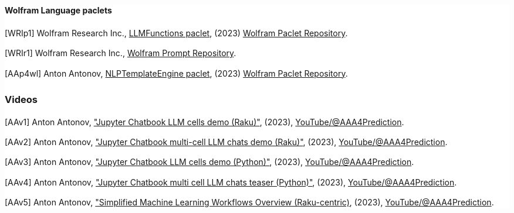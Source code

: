 #### Wolfram Language paclets

[WRIp1] Wolfram Research Inc.,
[LLMFunctions paclet](https://resources.wolframcloud.com/PacletRepository/resources/Wolfram/LLMFunctions/),
(2023)
[Wolfram Paclet Repository](https://resources.wolframcloud.com/PacletRepository/).

[WRIr1] Wolfram Research Inc.,
[Wolfram Prompt Repository](https://resources.wolframcloud.com/PromptRepository/).

[AAp4wl] Anton Antonov,
[NLPTemplateEngine paclet](https://resources.wolframcloud.com/PacletRepository/resources/AntonAntonov/NLPTemplateEngine/),
(2023)
[Wolfram Paclet Repository](https://resources.wolframcloud.com/PacletRepository/).

### Videos

[AAv1] Anton Antonov,
["Jupyter Chatbook LLM cells demo (Raku)"](https://www.youtube.com/watch?v=cICgnzYmQZg),
(2023),
[YouTube/@AAA4Prediction](https://www.youtube.com/@AAA4Prediction).

[AAv2] Anton Antonov,
["Jupyter Chatbook multi-cell LLM chats demo (Raku)"](https://youtu.be/WN3N-K_Xzz8),
(2023),
[YouTube/@AAA4Prediction](https://www.youtube.com/@AAA4Prediction).

[AAv3] Anton Antonov,
["Jupyter Chatbook LLM cells demo (Python)"](https://www.youtube.com/watch?v=WN3N-K_Xzz8),
(2023),
[YouTube/@AAA4Prediction](https://www.youtube.com/@AAA4Prediction).

[AAv4] Anton Antonov,
["Jupyter Chatbook multi cell LLM chats teaser (Python)"](https://www.youtube.com/watch?v=8pv0QRGc7Rw),
(2023),
[YouTube/@AAA4Prediction](https://www.youtube.com/@AAA4Prediction).

[AAv5] Anton Antonov,
["Simplified Machine Learning Workflows Overview (Raku-centric)](https://www.youtube.com/watch?v=p3iwPsc6e74),
(2023),
[YouTube/@AAA4Prediction](https://www.youtube.com/@AAA4Prediction).



[WWW::OpenAI]: https://raku.land/zef:antononcube/WWW::OpenAI
[openai]: https://pypi.org/project/openai/
[OpenAILink]: https://resources.wolframcloud.com/PacletRepository/resources/ChristopherWolfram/OpenAILink/
[WWW::PaLM]: https://raku.land/zef:antononcube/WWW::PaLM
[google-generativeai]: https://pypi.org/project/google-generativeai/
[PaLMLink]: https://resources.wolframcloud.com/PacletRepository/resources/AntonAntonov/PaLMLink/
[LLM::Functions]: https://raku.land/zef:antononcube/LLM::Functions
[LLMFunctionObjects]: https://pypi.org/project/LLMFunctionObjects
[WL-LLMFunctions]: https://resources.wolframcloud.com/PacletRepository/resources/Wolfram/LLMFunctions/
[LLM::Prompts]: https://raku.land/zef:antononcube/LLM::Prompts
[LLMPrompts]: https://pypi.org/project/LLMPrompts
[WPR]: https://resources.wolframcloud.com/PromptRepository/
[Jupyter::Chatbook]: https://raku.land/zef:antononcube/Jupyter::Chatbook
[JupyterChatbook]: https://pypi.org/project/JupyterChatbook
[WL-Chatbook]: https://resources.wolframcloud.com/PacletRepository/resources/Wolfram/Chatbook/
[ML::FindTextualAnswer]: https://raku.land/zef:antononcube/ML::FindTextualAnswer
[WL-FindTextualAnswer]: https://reference.wolfram.com/language/ref/FindTextualAnswer.html
[Text::SubParsers]: https://raku.land/zef:antononcube/Text::SubParsers
[Data::Translators]: https://raku.land/zef:antononcube/Data::Translators
[Data::TypeSystem]: https://raku.land/zef:antononcube/Data::TypeSystem
[Getopt::Long::Grammar]: https://raku.land/zef:antononcube/Getopt::Long::Grammar
[Clipboard]: https://raku.land/zef:antononcube/Clipboard
[LLMFunctionObjects]: https://pypi.org/project/LLMFunctionObjects
[DataTypeSystem]: https://pypy.org/project/DataTypeSystem
[argparse]: https://docs.python.org/3/library/argparse.html
[pyperclip]: https://pypi.org/project/pyperclip/
[WL-CopyToClipboard]: https://reference.wolfram.com/language/ref/CopyToClipboard.html
[v1]: https://www.youtube.com/watch?v=cICgnzYmQZg
[v2]: https://youtu.be/WN3N-K_Xzz8
[v3]: https://www.youtube.com/watch?v=htUIOqcS9uA
[v4]: https://www.youtube.com/watch?v=wNpIGUAwZB8
[v5]: https://www.youtube.com/watch?v=8pv0QRGc7Rw
[v6]: https://www.youtube.com/watch?v=e11ePElnqRE